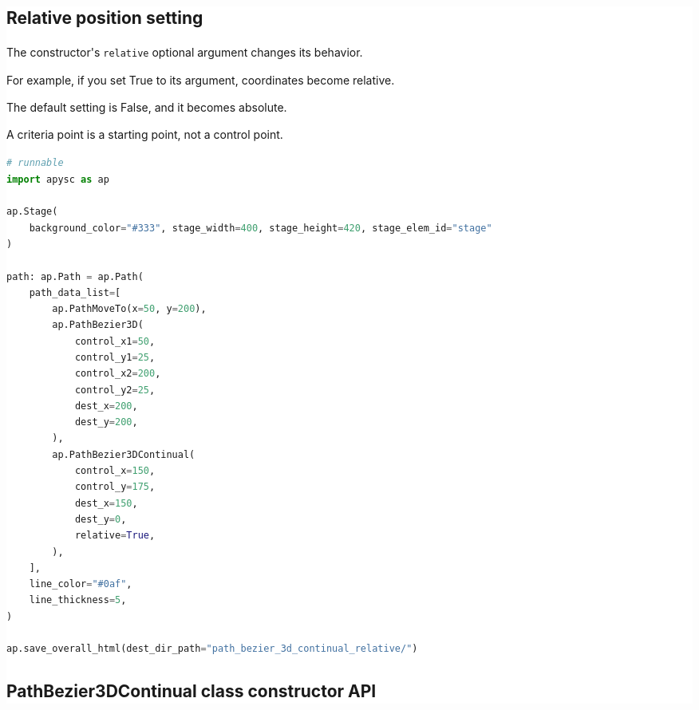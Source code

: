<iframe src="static/path_bezier_3d_continual_basic_usage_2/index.html" width="400" height="420"></iframe>

## Relative position setting

The constructor's `relative` optional argument changes its behavior.

For example, if you set True to its argument, coordinates become relative.

The default setting is False, and it becomes absolute.

A criteria point is a starting point, not a control point.

```py
# runnable
import apysc as ap

ap.Stage(
    background_color="#333", stage_width=400, stage_height=420, stage_elem_id="stage"
)

path: ap.Path = ap.Path(
    path_data_list=[
        ap.PathMoveTo(x=50, y=200),
        ap.PathBezier3D(
            control_x1=50,
            control_y1=25,
            control_x2=200,
            control_y2=25,
            dest_x=200,
            dest_y=200,
        ),
        ap.PathBezier3DContinual(
            control_x=150,
            control_y=175,
            dest_x=150,
            dest_y=0,
            relative=True,
        ),
    ],
    line_color="#0af",
    line_thickness=5,
)

ap.save_overall_html(dest_dir_path="path_bezier_3d_continual_relative/")
```

<iframe src="static/path_bezier_3d_continual_relative/index.html" width="400" height="420"></iframe>

## PathBezier3DContinual class constructor API


